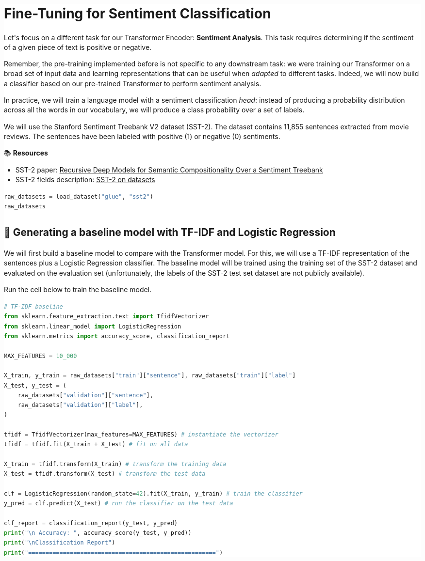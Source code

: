 # Fine-Tuning for Sentiment Classification

Let's focus on a different task for our Transformer Encoder: **Sentiment Analysis**. This task requires determining if the sentiment of a given piece of text is positive or negative.

Remember, the pre-training implemented before is not specific to any downstream task: we were training our Transformer on a broad set of input data and learning representations that can be useful when *adapted* to different tasks. Indeed, we will now build a classifier based on our pre-trained Transformer to perform sentiment analysis.

In practice, we will train a language model with a sentiment classification *head*: instead of producing a probability distribution across all the words in our vocabulary, we will produce a class probability over a set of labels.

We will use the Stanford Sentiment Treebank V2 dataset (SST-2). The dataset contains 11,855 sentences extracted from movie reviews. The sentences have been labeled with positive (1) or negative (0) sentiments.

📚 **Resources**

- SST-2 paper: [Recursive Deep Models for Semantic Compositionality Over a Sentiment Treebank](https://aclanthology.org/D13-1170/)
- SST-2 fields description: [SST-2 on datasets](https://huggingface.co/datasets/sst2)

```python
raw_datasets = load_dataset("glue", "sst2")
raw_datasets
```

## 🧱 Generating a baseline model with TF-IDF and Logistic Regression

We will first build a baseline model to compare with the Transformer model. For this, we will use a TF-IDF representation of the sentences plus a Logistic Regression classifier. The baseline model will be trained using the training set of the SST-2 dataset and evaluated on the evaluation set (unfortunately, the labels of the SST-2 test set dataset are not publicly available).

Run the cell below to train the baseline model.

```python
# TF-IDF baseline
from sklearn.feature_extraction.text import TfidfVectorizer
from sklearn.linear_model import LogisticRegression
from sklearn.metrics import accuracy_score, classification_report

MAX_FEATURES = 10_000

X_train, y_train = raw_datasets["train"]["sentence"], raw_datasets["train"]["label"]
X_test, y_test = (
    raw_datasets["validation"]["sentence"],
    raw_datasets["validation"]["label"],
)

tfidf = TfidfVectorizer(max_features=MAX_FEATURES) # instantiate the vectorizer
tfidf = tfidf.fit(X_train + X_test) # fit on all data

X_train = tfidf.transform(X_train) # transform the training data
X_test = tfidf.transform(X_test) # transform the test data

clf = LogisticRegression(random_state=42).fit(X_train, y_train) # train the classifier
y_pred = clf.predict(X_test) # run the classifier on the test data

clf_report = classification_report(y_test, y_pred)
print("\n Accuracy: ", accuracy_score(y_test, y_pred))
print("\nClassification Report")
print("======================================================")
```